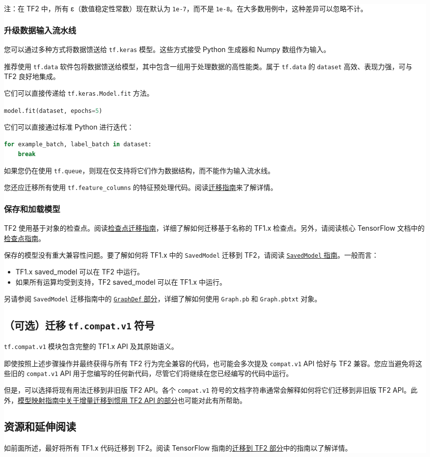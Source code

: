 注：在 TF2 中，所有 ε（数值稳定性常数）现在默认为 `1e-7`，而不是 `1e-8`。在大多数用例中，这种差异可以忽略不计。

### 升级数据输入流水线

您可以通过多种方式将数据馈送给 `tf.keras` 模型。这些方式接受 Python 生成器和 Numpy 数组作为输入。

推荐使用 `tf.data` 软件包将数据馈送给模型，其中包含一组用于处理数据的高性能类。属于 `tf.data` 的 `dataset` 高效、表现力强，可与 TF2 良好地集成。

它们可以直接传递给 `tf.keras.Model.fit` 方法。

```python
model.fit(dataset, epochs=5)
```

它们可以直接通过标准 Python 进行迭代：

```python
for example_batch, label_batch in dataset:
    break
```

如果您仍在使用 `tf.queue`，则现在仅支持将它们作为数据结构，而不能作为输入流水线。

您还应迁移所有使用 `tf.feature_columns` 的特征预处理代码。阅读[迁移指南](./migrating_feature_columns.ipynb)来了解详情。

### 保存和加载模型

TF2 使用基于对象的检查点。阅读[检查点迁移指南](./migrating_checkpoints.ipynb)，详细了解如何迁移基于名称的 TF1.x 检查点。另外，请阅读核心 TensorFlow 文档中的[检查点指南](https://www.tensorflow.org/guide/checkpoint)。

保存的模型没有重大兼容性问题。要了解如何将 TF1.x 中的 `SavedModel` 迁移到 TF2，请阅读 <a data-md-type="raw_html" href="./saved_model.ipynb">`SavedModel` 指南</a>。一般而言：

- TF1.x saved_model 可以在 TF2 中运行。
- 如果所有运算均受到支持，TF2 saved_model 可以在 TF1.x 中运行。

另请参阅 `SavedModel` 迁移指南中的 [`GraphDef` 部分](./saved_model.ipynb#graphdef_and_metagraphdef)，详细了解如何使用 `Graph.pb` 和 `Graph.pbtxt` 对象。

## （可选）迁移 `tf.compat.v1` 符号

`tf.compat.v1` 模块包含完整的 TF1.x API 及其原始语义。

即使按照上述步骤操作并最终获得与所有 TF2 行为完全兼容的代码，也可能会多次提及 `compat.v1` API 恰好与 TF2 兼容。您应当避免将这些旧的 `compat.v1` API 用于您编写的任何新代码，尽管它们将继续在您已经编写的代码中运行。

但是，可以选择将现有用法迁移到非旧版 TF2 API。各个 `compat.v1` 符号的文档字符串通常会解释如何将它们迁移到非旧版 TF2 API。此外，[模型映射指南中关于增量迁移到惯用 TF2 API 的部分](./model_mapping.ipynb#incremental_migration_to_native_tf2)也可能对此有所帮助。

## 资源和延伸阅读

如前面所述，最好将所有 TF1.x 代码迁移到 TF2。阅读 TensorFlow 指南的[迁移到 TF2 部分](https://tensorflow.org/guide/migrate)中的指南以了解详情。
